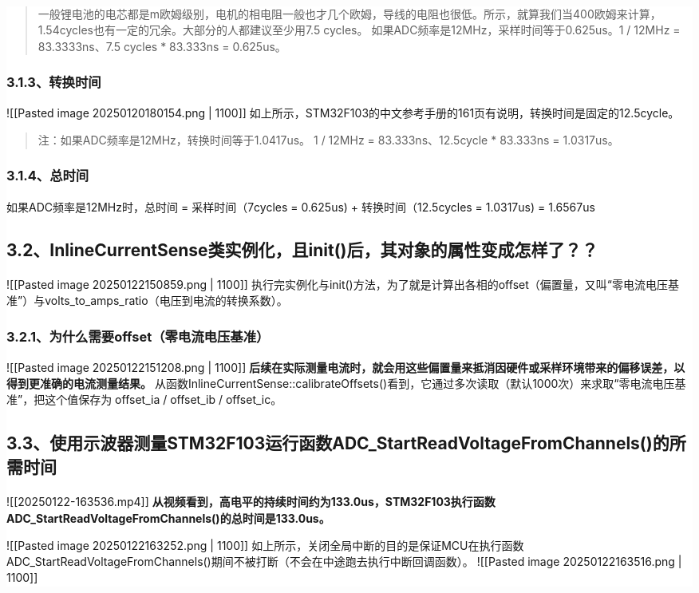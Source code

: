 >一般锂电池的电芯都是m欧姆级别，电机的相电阻一般也才几个欧姆，导线的电阻也很低。所示，就算我们当400欧姆来计算，1.54cycles也有一定的冗余。大部分的人都建议至少用7.5 cycles。
>如果ADC频率是12MHz，采样时间等于0.625us。1 / 12MHz = 83.3333ns、7.5 cycles * 83.333ns = 0.625us。

### 3.1.3、转换时间
![[Pasted image 20250120180154.png | 1100]]
如上所示，STM32F103的中文参考手册的161页有说明，转换时间是固定的12.5cycle。
>注：如果ADC频率是12MHz，转换时间等于1.0417us。 1 / 12MHz = 83.333ns、12.5cycle * 83.333ns = 1.0317us。

### 3.1.4、总时间
如果ADC频率是12MHz时，总时间 = 采样时间（7cycles = 0.625us) + 转换时间（12.5cycles = 1.0317us) = 1.6567us

## 3.2、InlineCurrentSense类实例化，且init()后，其对象的属性变成怎样了？？
![[Pasted image 20250122150859.png | 1100]]
执行完实例化与init()方法，为了就是计算出各相的offset（偏置量，又叫“零电流电压基准”）与volts_to_amps_ratio（电压到电流的转换系数）。

### 3.2.1、为什么需要offset（零电流电压基准）
![[Pasted image 20250122151208.png | 1100]]
**后续在实际测量电流时，就会用这些偏置量来抵消因硬件或采样环境带来的偏移误差，以得到更准确的电流测量结果。** 从函数InlineCurrentSense::calibrateOffsets()看到，它通过多次读取（默认1000次）来求取“零电流电压基准”，把这个值保存为 offset_ia / offset_ib / offset_ic。

## 3.3、使用示波器测量STM32F103运行函数ADC_StartReadVoltageFromChannels()的所需时间
![[20250122-163536.mp4]]
**从视频看到，高电平的持续时间约为133.0us，STM32F103执行函数ADC_StartReadVoltageFromChannels()的总时间是133.0us。**

![[Pasted image 20250122163252.png | 1100]]
如上所示，关闭全局中断的目的是保证MCU在执行函数ADC_StartReadVoltageFromChannels()期间不被打断（不会在中途跑去执行中断回调函数）。
![[Pasted image 20250122163516.png | 1100]]


